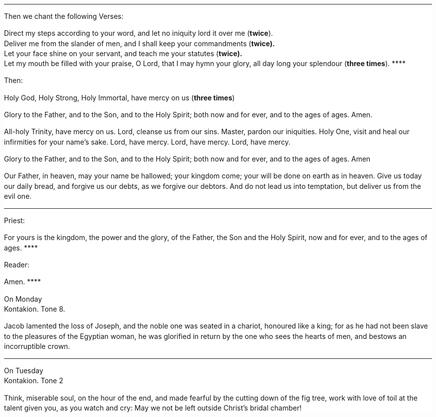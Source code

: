 ****

Then we chant the following Verses:  

Direct my steps according to your word, and let no iniquity lord it over
me (**twice**).  
Deliver me from the slander of men, and I shall keep your commandments
(**twice).**  
Let your face shine on your servant, and teach me your statutes
(**twice).**  
Let my mouth be filled with your praise, O Lord, that I may hymn your
glory, all day long your splendour (**three times**). ****

Then:

Holy God, Holy Strong, Holy Immortal, have mercy on us (**three times**)

Glory to the Father, and to the Son, and to the Holy Spirit; both now
and for ever, and to the ages of ages. Amen.

All-holy Trinity, have mercy on us. Lord, cleanse us from our sins.
Master, pardon our iniquities. Holy One, visit and heal our infirmities
for your name’s sake. Lord, have mercy. Lord, have mercy. Lord, have
mercy.

Glory to the Father, and to the Son, and to the Holy Spirit; both now
and for ever, and to the ages of ages. Amen

Our Father, in heaven, may your name be hallowed; your kingdom come;
your will be done on earth as in heaven. Give us today our daily bread,
and forgive us our debts, as we forgive our debtors. And do not lead us
into temptation, but deliver us from the evil one.

****

Priest:

For yours is the kingdom, the power and the glory, of the Father, the
Son and the Holy Spirit, now and for ever, and to the ages of ages. ****

Reader:

Amen. ****

On Monday  
Kontakion. Tone 8.

Jacob lamented the loss of Joseph, and the noble one was seated in a
chariot, honoured like a king; for as he had not been slave to the
pleasures of the Egyptian woman, he was glorified in return by the one
who sees the hearts of men, and bestows an incorruptible crown.

****

On Tuesday  
Kontakion. Tone 2

Think, miserable soul, on the hour of the end, and made fearful by the
cutting down of the fig tree, work with love of toil at the talent given
you, as you watch and cry: May we not be left outside Christ’s bridal
chamber\!
